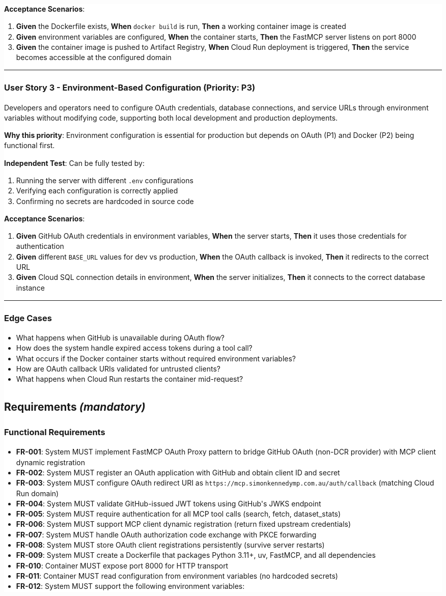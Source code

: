 **Acceptance Scenarios**:

1. **Given** the Dockerfile exists, **When** `docker build` is run, **Then** a working container image is created
2. **Given** environment variables are configured, **When** the container starts, **Then** the FastMCP server listens on port 8000
3. **Given** the container image is pushed to Artifact Registry, **When** Cloud Run deployment is triggered, **Then** the service becomes accessible at the configured domain

---

### User Story 3 - Environment-Based Configuration (Priority: P3)

Developers and operators need to configure OAuth credentials, database connections, and service URLs through environment variables without modifying code, supporting both local development and production deployments.

**Why this priority**: Environment configuration is essential for production but depends on OAuth (P1) and Docker (P2) being functional first.

**Independent Test**: Can be fully tested by:
1. Running the server with different `.env` configurations
2. Verifying each configuration is correctly applied
3. Confirming no secrets are hardcoded in source code

**Acceptance Scenarios**:

1. **Given** GitHub OAuth credentials in environment variables, **When** the server starts, **Then** it uses those credentials for authentication
2. **Given** different `BASE_URL` values for dev vs production, **When** the OAuth callback is invoked, **Then** it redirects to the correct URL
3. **Given** Cloud SQL connection details in environment, **When** the server initializes, **Then** it connects to the correct database instance

---

### Edge Cases

- What happens when GitHub is unavailable during OAuth flow?
- How does the system handle expired access tokens during a tool call?
- What occurs if the Docker container starts without required environment variables?
- How are OAuth callback URIs validated for untrusted clients?
- What happens when Cloud Run restarts the container mid-request?

## Requirements *(mandatory)*

### Functional Requirements

- **FR-001**: System MUST implement FastMCP OAuth Proxy pattern to bridge GitHub OAuth (non-DCR provider) with MCP client dynamic registration
- **FR-002**: System MUST register an OAuth application with GitHub and obtain client ID and secret
- **FR-003**: System MUST configure OAuth redirect URI as `https://mcp.simonkennedymp.com.au/auth/callback` (matching Cloud Run domain)
- **FR-004**: System MUST validate GitHub-issued JWT tokens using GitHub's JWKS endpoint
- **FR-005**: System MUST require authentication for all MCP tool calls (search, fetch, dataset_stats)
- **FR-006**: System MUST support MCP client dynamic registration (return fixed upstream credentials)
- **FR-007**: System MUST handle OAuth authorization code exchange with PKCE forwarding
- **FR-008**: System MUST store OAuth client registrations persistently (survive server restarts)
- **FR-009**: System MUST create a Dockerfile that packages Python 3.11+, uv, FastMCP, and all dependencies
- **FR-010**: Container MUST expose port 8000 for HTTP transport
- **FR-011**: Container MUST read configuration from environment variables (no hardcoded secrets)
- **FR-012**: System MUST support the following environment variables: